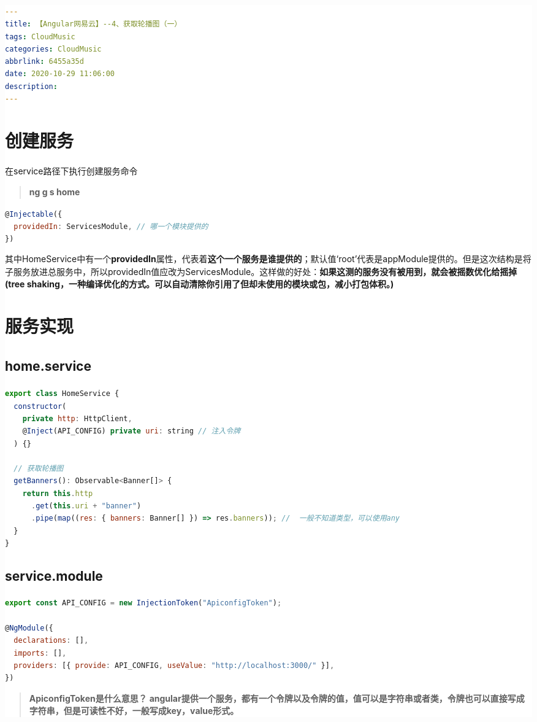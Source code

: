 ```yaml
---
title: 【Angular网易云】--4、获取轮播图（一）
tags: CloudMusic
categories: CloudMusic
abbrlink: 6455a35d
date: 2020-10-29 11:06:00
description:
---
```



# 创建服务
在service路径下执行创建服务命令
>**ng g s home**

```javascript
@Injectable({
  providedIn: ServicesModule, // 哪一个模块提供的
})
```
其中HomeService中有一个**providedIn**属性，代表着**这个一个服务是谁提供的**；默认值‘root’代表是appModule提供的。但是这次结构是将子服务放进总服务中，所以providedIn值应改为ServicesModule。这样做的好处：**如果这测的服务没有被用到，就会被摇数优化给摇掉(tree shaking，一种编译优化的方式。可以自动清除你引用了但却未使用的模块或包，减小打包体积。)**



# 服务实现
## home.service
```javascript
export class HomeService {
  constructor(
    private http: HttpClient,
    @Inject(API_CONFIG) private uri: string // 注入令牌
  ) {}

  // 获取轮播图
  getBanners(): Observable<Banner[]> {
    return this.http
      .get(this.uri + "banner")
      .pipe(map((res: { banners: Banner[] }) => res.banners)); //  一般不知道类型，可以使用any
  }
}
```
## service.module
```javascript
export const API_CONFIG = new InjectionToken("ApiconfigToken");

@NgModule({
  declarations: [],
  imports: [],
  providers: [{ provide: API_CONFIG, useValue: "http://localhost:3000/" }],
})
```
>
>**ApiconfigToken是什么意思？**
>**angular提供一个服务，都有一个令牌以及令牌的值，值可以是字符串或者类，令牌也可以直接写成字符串，但是可读性不好，一般写成key，value形式。**
